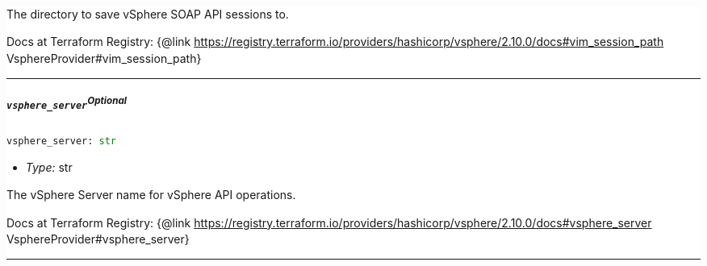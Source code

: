 The directory to save vSphere SOAP API sessions to.

Docs at Terraform Registry: {@link https://registry.terraform.io/providers/hashicorp/vsphere/2.10.0/docs#vim_session_path VsphereProvider#vim_session_path}

---

##### `vsphere_server`<sup>Optional</sup> <a name="vsphere_server" id="@cdktf/provider-vsphere.provider.VsphereProviderConfig.property.vsphereServer"></a>

```python
vsphere_server: str
```

- *Type:* str

The vSphere Server name for vSphere API operations.

Docs at Terraform Registry: {@link https://registry.terraform.io/providers/hashicorp/vsphere/2.10.0/docs#vsphere_server VsphereProvider#vsphere_server}

---



